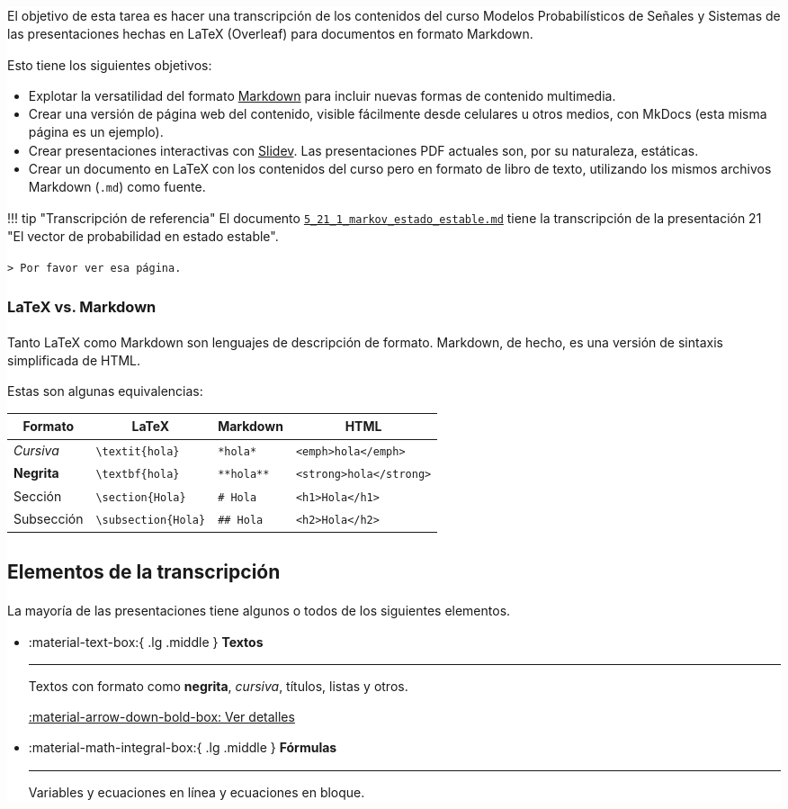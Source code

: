 El objetivo de esta tarea es hacer una transcripción de los contenidos del curso Modelos Probabilísticos de Señales y Sistemas de las presentaciones hechas en LaTeX (Overleaf) para documentos en formato Markdown.

Esto tiene los siguientes objetivos:

- Explotar la versatilidad del formato [Markdown](https://www.markdownguide.org/) para incluir nuevas formas de contenido multimedia.
- Crear una versión de página web del contenido, visible fácilmente desde celulares u otros medios, con MkDocs (esta misma página es un ejemplo).
- Crear presentaciones interactivas con [Slidev](https://sli.dev/). Las presentaciones PDF actuales son, por su naturaleza, estáticas.
- Crear un documento en LaTeX con los contenidos del curso pero en formato de libro de texto, utilizando los mismos archivos Markdown (`.md`) como fuente.

!!! tip "Transcripción de referencia"
    El documento [`5_21_1_markov_estado_estable.md`](5_21_1_markov_estado_estable.md) tiene la transcripción de la presentación 21 "El vector de probabilidad en estado estable".

    > Por favor ver esa página.

### LaTeX vs. Markdown

Tanto LaTeX como Markdown son lenguajes de descripción de formato. Markdown, de hecho, es una versión de sintaxis simplificada de HTML.

Estas son algunas equivalencias:

| Formato | LaTeX | Markdown | HTML |
|---|---|---|---|
| *Cursiva* | `\textit{hola}` | `*hola*` | `<emph>hola</emph>` |
| **Negrita** | `\textbf{hola}` | `**hola**` | `<strong>hola</strong>` |
| Sección | `\section{Hola}` | `# Hola` | `<h1>Hola</h1>` |
| Subsección | `\subsection{Hola}` | `## Hola` | `<h2>Hola</h2>` |

## Elementos de la transcripción

La mayoría de las presentaciones tiene algunos o todos de los siguientes elementos.

<div class="grid cards" markdown>

-   :material-text-box:{ .lg .middle } __Textos__

    ---

    Textos con formato como **negrita**, *cursiva*, títulos, listas y otros.

    [:material-arrow-down-bold-box: Ver detalles](#textos)

-   :material-math-integral-box:{ .lg .middle } __Fórmulas__

    ---

    Variables y ecuaciones en línea y ecuaciones en bloque.
